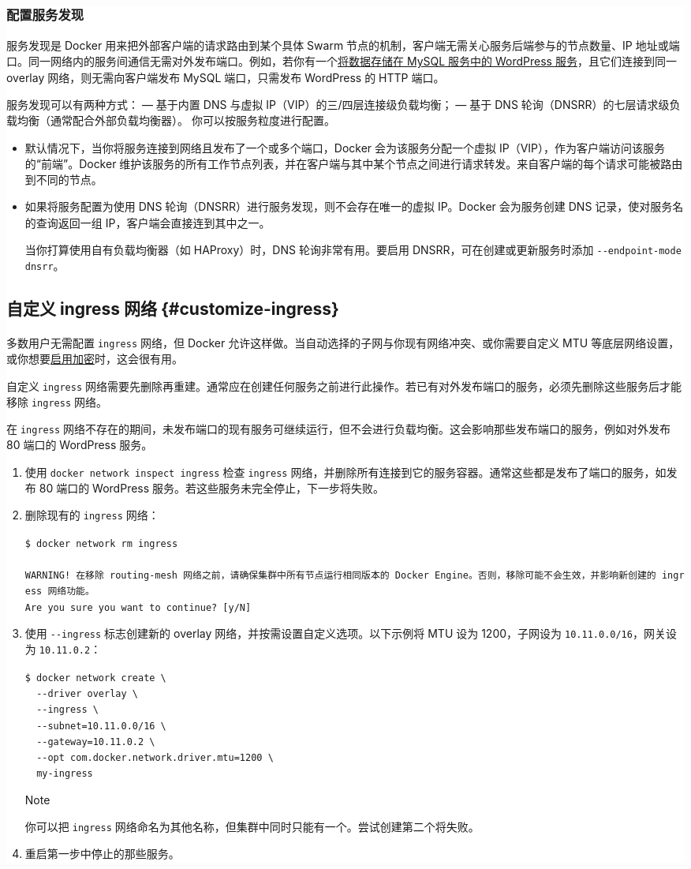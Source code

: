 ### 配置服务发现

服务发现是 Docker 用来把外部客户端的请求路由到某个具体 Swarm 节点的机制，客户端无需关心服务后端参与的节点数量、IP 地址或端口。同一网络内的服务间通信无需对外发布端口。例如，若你有一个[将数据存储在 MySQL 服务中的 WordPress 服务](https://training.play-with-docker.com/swarm-service-discovery/)，且它们连接到同一 overlay 网络，则无需向客户端发布 MySQL 端口，只需发布 WordPress 的 HTTP 端口。

服务发现可以有两种方式：
— 基于内置 DNS 与虚拟 IP（VIP）的三/四层连接级负载均衡；
— 基于 DNS 轮询（DNSRR）的七层请求级负载均衡（通常配合外部负载均衡器）。
你可以按服务粒度进行配置。

- 默认情况下，当你将服务连接到网络且发布了一个或多个端口，Docker 会为该服务分配一个虚拟 IP（VIP），作为客户端访问该服务的“前端”。Docker 维护该服务的所有工作节点列表，并在客户端与其中某个节点之间进行请求转发。来自客户端的每个请求可能被路由到不同的节点。

- 如果将服务配置为使用 DNS 轮询（DNSRR）进行服务发现，则不会存在唯一的虚拟 IP。Docker 会为服务创建 DNS 记录，使对服务名的查询返回一组 IP，客户端会直接连到其中之一。

  当你打算使用自有负载均衡器（如 HAProxy）时，DNS 轮询非常有用。要启用 DNSRR，可在创建或更新服务时添加 `--endpoint-mode dnsrr`。

## 自定义 ingress 网络 {#customize-ingress}

多数用户无需配置 `ingress` 网络，但 Docker 允许这样做。当自动选择的子网与你现有网络冲突、或你需要自定义 MTU 等底层网络设置，或你想要[启用加密](#encryption)时，这会很有用。

自定义 `ingress` 网络需要先删除再重建。通常应在创建任何服务之前进行此操作。若已有对外发布端口的服务，必须先删除这些服务后才能移除 `ingress` 网络。

在 `ingress` 网络不存在的期间，未发布端口的现有服务可继续运行，但不会进行负载均衡。这会影响那些发布端口的服务，例如对外发布 80 端口的 WordPress 服务。

1.  使用 `docker network inspect ingress` 检查 `ingress` 网络，并删除所有连接到它的服务容器。通常这些都是发布了端口的服务，如发布 80 端口的 WordPress 服务。若这些服务未完全停止，下一步将失败。

2.  删除现有的 `ingress` 网络：

    ```console
    $ docker network rm ingress

    WARNING! 在移除 routing-mesh 网络之前，请确保集群中所有节点运行相同版本的 Docker Engine。否则，移除可能不会生效，并影响新创建的 ingress 网络功能。
    Are you sure you want to continue? [y/N]
    ```

3.  使用 `--ingress` 标志创建新的 overlay 网络，并按需设置自定义选项。以下示例将 MTU 设为 1200，子网设为 `10.11.0.0/16`，网关设为 `10.11.0.2`：

    ```console
    $ docker network create \
      --driver overlay \
      --ingress \
      --subnet=10.11.0.0/16 \
      --gateway=10.11.0.2 \
      --opt com.docker.network.driver.mtu=1200 \
      my-ingress
    ```

    > [!NOTE]
    >
    > 你可以把 `ingress` 网络命名为其他名称，但集群中同时只能有一个。尝试创建第二个将失败。

4.  重启第一步中停止的那些服务。

